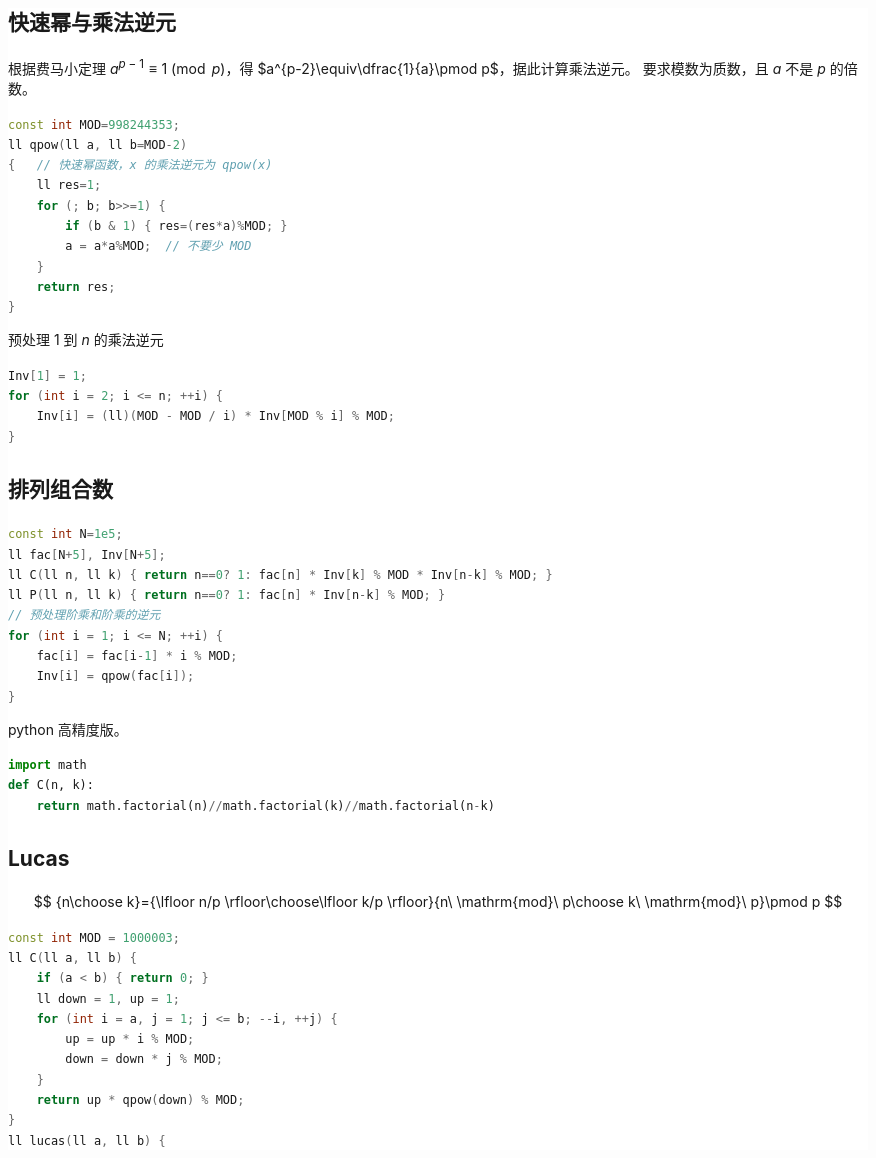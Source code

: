 

## 快速幂与乘法逆元

根据费马小定理 $a^{p-1}\equiv1\pmod p$，得 $a^{p-2}\equiv\dfrac{1}{a}\pmod p$，据此计算乘法逆元。
要求模数为质数，且 $a$ 不是 $p$ 的倍数。
```cpp
const int MOD=998244353;
ll qpow(ll a, ll b=MOD-2)
{   // 快速幂函数，x 的乘法逆元为 qpow(x)
    ll res=1;
    for (; b; b>>=1) {
        if (b & 1) { res=(res*a)%MOD; }
        a = a*a%MOD;  // 不要少 MOD
    }
    return res;
}
```
预处理 $1$ 到 $n$ 的乘法逆元
```cpp
Inv[1] = 1;
for (int i = 2; i <= n; ++i) {
	Inv[i] = (ll)(MOD - MOD / i) * Inv[MOD % i] % MOD;
}
```



## 排列组合数

```cpp
const int N=1e5;
ll fac[N+5], Inv[N+5];
ll C(ll n, ll k) { return n==0? 1: fac[n] * Inv[k] % MOD * Inv[n-k] % MOD; }
ll P(ll n, ll k) { return n==0? 1: fac[n] * Inv[n-k] % MOD; }
// 预处理阶乘和阶乘的逆元
for (int i = 1; i <= N; ++i) {
	fac[i] = fac[i-1] * i % MOD;
	Inv[i] = qpow(fac[i]); 
}
```
python 高精度版。
```python
import math
def C(n, k):
    return math.factorial(n)//math.factorial(k)//math.factorial(n-k)
```



## Lucas
$$
{n\choose k}={\lfloor n/p \rfloor\choose\lfloor k/p \rfloor}{n\ \mathrm{mod}\  p\choose k\ \mathrm{mod}\ p}\pmod p
$$
```cpp
const int MOD = 1000003;
ll C(ll a, ll b) {
	if (a < b) { return 0; }
	ll down = 1, up = 1;
	for (int i = a, j = 1; j <= b; --i, ++j) {
		up = up * i % MOD;
		down = down * j % MOD;
	}
	return up * qpow(down) % MOD;
}
ll lucas(ll a, ll b) {
```